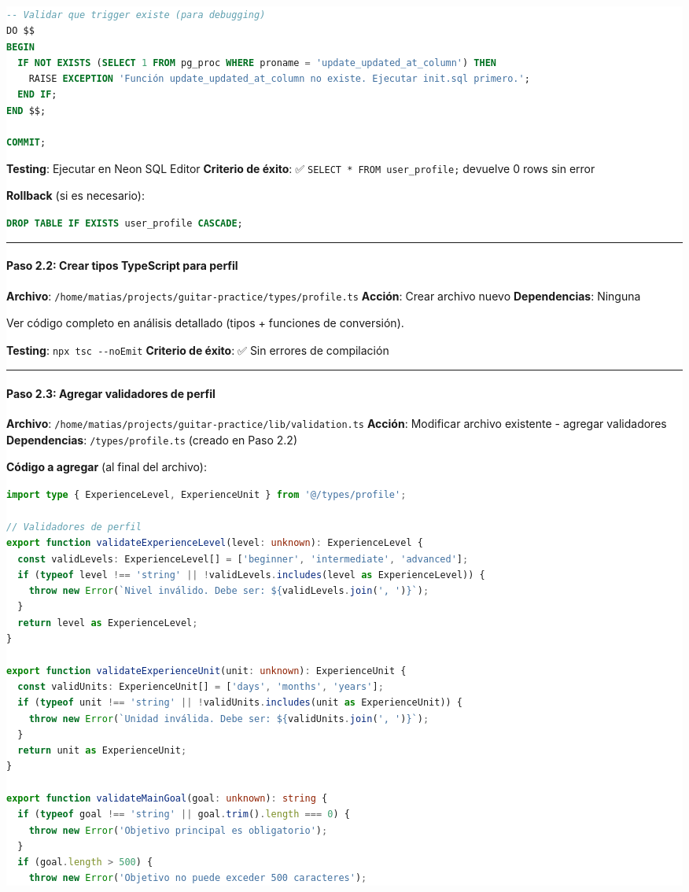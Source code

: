 ```sql
-- Validar que trigger existe (para debugging)
DO $$
BEGIN
  IF NOT EXISTS (SELECT 1 FROM pg_proc WHERE proname = 'update_updated_at_column') THEN
    RAISE EXCEPTION 'Función update_updated_at_column no existe. Ejecutar init.sql primero.';
  END IF;
END $$;

COMMIT;
```

**Testing**: Ejecutar en Neon SQL Editor
**Criterio de éxito**: ✅ `SELECT * FROM user_profile;` devuelve 0 rows sin error

**Rollback** (si es necesario):
```sql
DROP TABLE IF EXISTS user_profile CASCADE;
```

---

#### Paso 2.2: Crear tipos TypeScript para perfil

**Archivo**: `/home/matias/projects/guitar-practice/types/profile.ts`
**Acción**: Crear archivo nuevo
**Dependencias**: Ninguna

Ver código completo en análisis detallado (tipos + funciones de conversión).

**Testing**: `npx tsc --noEmit`
**Criterio de éxito**: ✅ Sin errores de compilación

---

#### Paso 2.3: Agregar validadores de perfil

**Archivo**: `/home/matias/projects/guitar-practice/lib/validation.ts`
**Acción**: Modificar archivo existente - agregar validadores
**Dependencias**: `/types/profile.ts` (creado en Paso 2.2)

**Código a agregar** (al final del archivo):

```typescript
import type { ExperienceLevel, ExperienceUnit } from '@/types/profile';

// Validadores de perfil
export function validateExperienceLevel(level: unknown): ExperienceLevel {
  const validLevels: ExperienceLevel[] = ['beginner', 'intermediate', 'advanced'];
  if (typeof level !== 'string' || !validLevels.includes(level as ExperienceLevel)) {
    throw new Error(`Nivel inválido. Debe ser: ${validLevels.join(', ')}`);
  }
  return level as ExperienceLevel;
}

export function validateExperienceUnit(unit: unknown): ExperienceUnit {
  const validUnits: ExperienceUnit[] = ['days', 'months', 'years'];
  if (typeof unit !== 'string' || !validUnits.includes(unit as ExperienceUnit)) {
    throw new Error(`Unidad inválida. Debe ser: ${validUnits.join(', ')}`);
  }
  return unit as ExperienceUnit;
}

export function validateMainGoal(goal: unknown): string {
  if (typeof goal !== 'string' || goal.trim().length === 0) {
    throw new Error('Objetivo principal es obligatorio');
  }
  if (goal.length > 500) {
    throw new Error('Objetivo no puede exceder 500 caracteres');
```